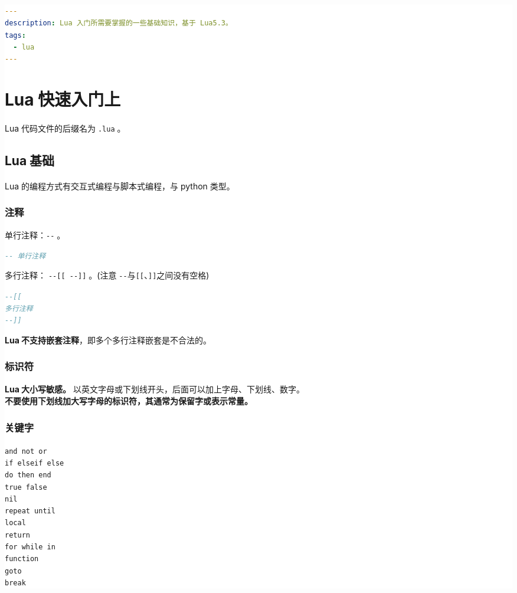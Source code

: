 ```yaml
---
description: Lua 入门所需要掌握的一些基础知识，基于 Lua5.3。
tags:
  - lua
---
```


# Lua 快速入门上

Lua 代码文件的后缀名为 `.lua` 。

## Lua 基础

Lua 的编程方式有交互式编程与脚本式编程，与 python 类型。  

### 注释

单行注释：`--` 。

``` lua
-- 单行注释
```

多行注释： `--[[ --]]` 。(注意 `--`与`[[`、`]]`之间没有空格)

``` lua
--[[
多行注释
--]]
```

**Lua 不支持嵌套注释**，即多个多行注释嵌套是不合法的。

### 标识符

**Lua 大小写敏感。**
以英文字母或下划线开头，后面可以加上字母、下划线、数字。  
**不要使用下划线加大写字母的标识符，其通常为保留字或表示常量。**

### 关键字

``` plaintext
and not or
if elseif else 
do then end
true false
nil
repeat until
local
return
for while in 
function
goto
break
```
